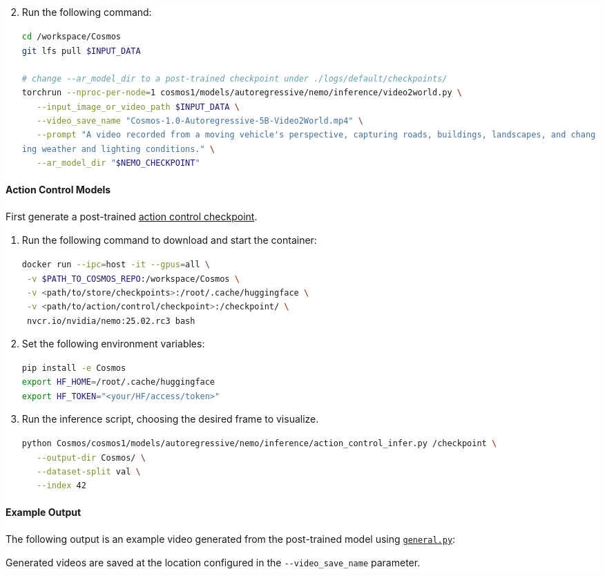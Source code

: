 2. Run the following command:

   ```bash
   cd /workspace/Cosmos
   git lfs pull $INPUT_DATA

   # change --ar_model_dir to a post-trained checkpoint under ./logs/default/checkpoints/
   torchrun --nproc-per-node=1 cosmos1/models/autoregressive/nemo/inference/video2world.py \
      --input_image_or_video_path $INPUT_DATA \
      --video_save_name "Cosmos-1.0-Autoregressive-5B-Video2World.mp4" \
      --prompt "A video recorded from a moving vehicle's perspective, capturing roads, buildings, landscapes, and changing weather and lighting conditions." \
      --ar_model_dir "$NEMO_CHECKPOINT"
   ```

#### Action Control Models

First generate a post-trained [action control checkpoint](../post_training/action_control/README.md).

1. Run the following command to download and start the container:

   ```bash
   docker run --ipc=host -it --gpus=all \
    -v $PATH_TO_COSMOS_REPO:/workspace/Cosmos \
    -v <path/to/store/checkpoints>:/root/.cache/huggingface \
    -v <path/to/action/control/checkpoint>:/checkpoint/ \
    nvcr.io/nvidia/nemo:25.02.rc3 bash
   ```

2. Set the following environment variables:

   ```bash
   pip install -e Cosmos
   export HF_HOME=/root/.cache/huggingface
   export HF_TOKEN="<your/HF/access/token>"
   ```

3. Run the inference script, choosing the desired frame to visualize.

   ```bash
   python Cosmos/cosmos1/models/autoregressive/nemo/inference/action_control_infer.py /checkpoint \
      --output-dir Cosmos/ \
      --dataset-split val \
      --index 42
   ```

#### Example Output

The following output is an example video generated from the post-trained model using [`general.py`](./general.py):

<video src="https://github.com/user-attachments/assets/e744a5a4-2ce0-4de3-9497-7152b25c9022">
  Your browser doesn't support the video tag.
</video>

Generated videos are saved at the location configured in the `--video_save_name` parameter.
